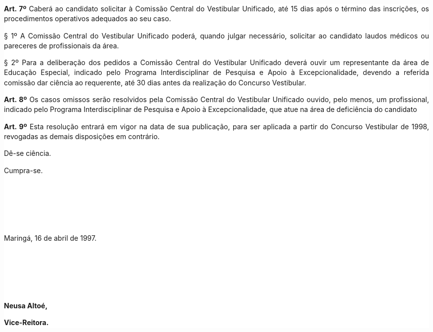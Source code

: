 <P ALIGN="JUSTIFY">&#9;&#9;<B>Art. 7º</B> Caber&aacute; ao candidato solicitar &agrave; Comiss&atilde;o Central do Vestibular Unificado, at&eacute; 15 dias ap&oacute;s o t&eacute;rmino das inscri&ccedil;&otilde;es, os procedimentos operativos adequados ao seu caso.</P>
<P ALIGN="JUSTIFY">&#9;&#9;§ 1º A Comiss&atilde;o Central do Vestibular Unificado poder&aacute;, quando julgar necess&aacute;rio, solicitar ao candidato laudos m&eacute;dicos ou pareceres de profissionais da &aacute;rea.</P>
<P ALIGN="JUSTIFY">&#9;&#9;§ 2º Para a delibera&ccedil;&atilde;o dos pedidos a Comiss&atilde;o Central do Vestibular Unificado dever&aacute; ouvir um representante da &aacute;rea de Educa&ccedil;&atilde;o Especial, indicado pelo Programa Interdisciplinar de Pesquisa e Apoio &agrave; Excepcionalidade, devendo a referida comiss&atilde;o dar ci&ecirc;ncia ao requerente, at&eacute; 30 dias antes da realiza&ccedil;&atilde;o do Concurso Vestibular.</P>
<P ALIGN="JUSTIFY">&#9;&#9;<B>Art. 8º</B> Os casos omissos ser&atilde;o resolvidos pela Comiss&atilde;o Central do Vestibular Unificado ouvido, pelo menos, um profissional, indicado pelo Programa Interdisciplinar de Pesquisa e Apoio &agrave; Excepcionalidade, que atue na &aacute;rea de defici&ecirc;ncia do candidato</P>
<P ALIGN="JUSTIFY">&#9;&#9;<B>Art. 9º</B> Esta resolu&ccedil;&atilde;o entrar&aacute; em vigor na data de sua publica&ccedil;&atilde;o, para ser aplicada a partir do Concurso Vestibular de 1998, revogadas as demais disposi&ccedil;&otilde;es em contr&aacute;rio.</P>
<P ALIGN="JUSTIFY">&#9;&#9;D&ecirc;-se ci&ecirc;ncia.</P>
<P ALIGN="JUSTIFY">&#9;&#9;Cumpra-se.</P>
<P ALIGN="JUSTIFY"></P>
<P ALIGN="JUSTIFY">&nbsp;</P>
<P ALIGN="JUSTIFY">&nbsp;</P>
<P ALIGN="JUSTIFY">&nbsp;</P>
<P>Maring&aacute;, 16 de abril de 1997.</P>
<P ALIGN="JUSTIFY"></P>
<P ALIGN="JUSTIFY">&nbsp;</P>
<P ALIGN="JUSTIFY">&nbsp;</P>
<P ALIGN="JUSTIFY">&nbsp;</P>
<B><P ALIGN="JUSTIFY">Neusa Alto&eacute;,</P>
<P ALIGN="JUSTIFY">Vice-Reitora.</P>
</B></FONT><FONT SIZE=2></FONT></BODY>
